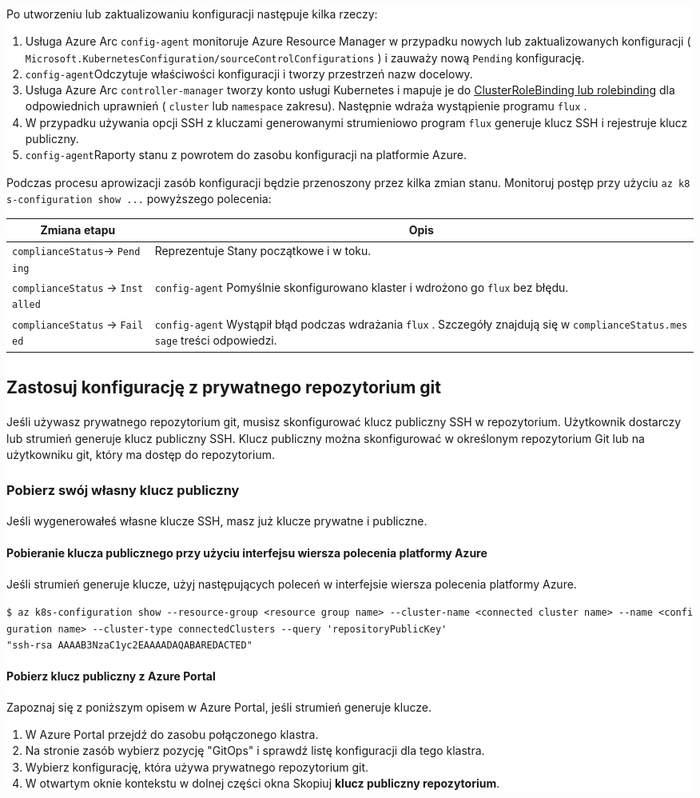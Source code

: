 Po utworzeniu lub zaktualizowaniu konfiguracji następuje kilka rzeczy:

1. Usługa Azure Arc `config-agent` monitoruje Azure Resource Manager w przypadku nowych lub zaktualizowanych konfiguracji ( `Microsoft.KubernetesConfiguration/sourceControlConfigurations` ) i zauważy nową `Pending` konfigurację.
1. `config-agent`Odczytuje właściwości konfiguracji i tworzy przestrzeń nazw docelowy.
1. Usługa Azure Arc `controller-manager` tworzy konto usługi Kubernetes i mapuje je do [ClusterRoleBinding lub rolebinding](https://kubernetes.io/docs/reference/access-authn-authz/rbac/) dla odpowiednich uprawnień ( `cluster` lub `namespace` zakresu). Następnie wdraża wystąpienie programu `flux` .
1. W przypadku używania opcji SSH z kluczami generowanymi strumieniowo program `flux` generuje klucz SSH i rejestruje klucz publiczny.
1. `config-agent`Raporty stanu z powrotem do zasobu konfiguracji na platformie Azure.

Podczas procesu aprowizacji zasób konfiguracji będzie przenoszony przez kilka zmian stanu. Monitoruj postęp przy użyciu `az k8s-configuration show ...` powyższego polecenia:

| Zmiana etapu | Opis |
| ------------- | ------------- |
| `complianceStatus`-> `Pending` | Reprezentuje Stany początkowe i w toku. |
| `complianceStatus` -> `Installed`  | `config-agent` Pomyślnie skonfigurowano klaster i wdrożono go `flux` bez błędu. |
| `complianceStatus` -> `Failed` | `config-agent` Wystąpił błąd podczas wdrażania `flux` . Szczegóły znajdują się w `complianceStatus.message` treści odpowiedzi. |

## <a name="apply-configuration-from-a-private-git-repository"></a>Zastosuj konfigurację z prywatnego repozytorium git

Jeśli używasz prywatnego repozytorium git, musisz skonfigurować klucz publiczny SSH w repozytorium. Użytkownik dostarczy lub strumień generuje klucz publiczny SSH. Klucz publiczny można skonfigurować w określonym repozytorium Git lub na użytkowniku git, który ma dostęp do repozytorium. 

### <a name="get-your-own-public-key"></a>Pobierz swój własny klucz publiczny

Jeśli wygenerowałeś własne klucze SSH, masz już klucze prywatne i publiczne.

#### <a name="get-the-public-key-using-azure-cli"></a>Pobieranie klucza publicznego przy użyciu interfejsu wiersza polecenia platformy Azure 

Jeśli strumień generuje klucze, użyj następujących poleceń w interfejsie wiersza polecenia platformy Azure.

```console
$ az k8s-configuration show --resource-group <resource group name> --cluster-name <connected cluster name> --name <configuration name> --cluster-type connectedClusters --query 'repositoryPublicKey' 
"ssh-rsa AAAAB3NzaC1yc2EAAAADAQABAREDACTED"
```

#### <a name="get-the-public-key-from-the-azure-portal"></a>Pobierz klucz publiczny z Azure Portal

Zapoznaj się z poniższym opisem w Azure Portal, jeśli strumień generuje klucze.

1. W Azure Portal przejdź do zasobu połączonego klastra.
2. Na stronie zasób wybierz pozycję "GitOps" i sprawdź listę konfiguracji dla tego klastra.
3. Wybierz konfigurację, która używa prywatnego repozytorium git.
4. W otwartym oknie kontekstu w dolnej części okna Skopiuj **klucz publiczny repozytorium**.
